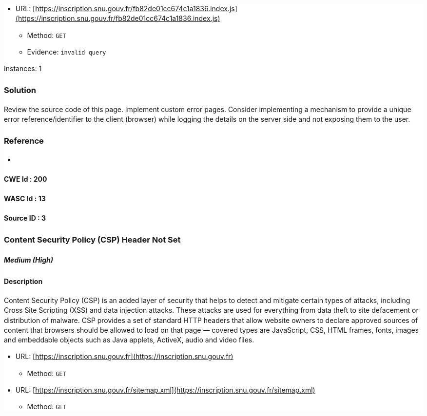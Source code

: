   
  
* URL: [https://inscription.snu.gouv.fr/fb82de01cc674c1a1836.index.js](https://inscription.snu.gouv.fr/fb82de01cc674c1a1836.index.js)
  
  
  * Method: `GET`
  
  
  * Evidence: `invalid query`
  
  
  
  
Instances: 1
  
### Solution
<p>Review the source code of this page. Implement custom error pages. Consider implementing a mechanism to provide a unique error reference/identifier to the client (browser) while logging the details on the server side and not exposing them to the user.</p>
  
### Reference
* 

  
#### CWE Id : 200
  
#### WASC Id : 13
  
#### Source ID : 3

  
  
  
  
### Content Security Policy (CSP) Header Not Set
##### Medium (High)
  
  
  
  
#### Description
<p>Content Security Policy (CSP) is an added layer of security that helps to detect and mitigate certain types of attacks, including Cross Site Scripting (XSS) and data injection attacks. These attacks are used for everything from data theft to site defacement or distribution of malware. CSP provides a set of standard HTTP headers that allow website owners to declare approved sources of content that browsers should be allowed to load on that page — covered types are JavaScript, CSS, HTML frames, fonts, images and embeddable objects such as Java applets, ActiveX, audio and video files.</p>
  
  
  
* URL: [https://inscription.snu.gouv.fr](https://inscription.snu.gouv.fr)
  
  
  * Method: `GET`
  
  
  
  
* URL: [https://inscription.snu.gouv.fr/sitemap.xml](https://inscription.snu.gouv.fr/sitemap.xml)
  
  
  * Method: `GET`
  